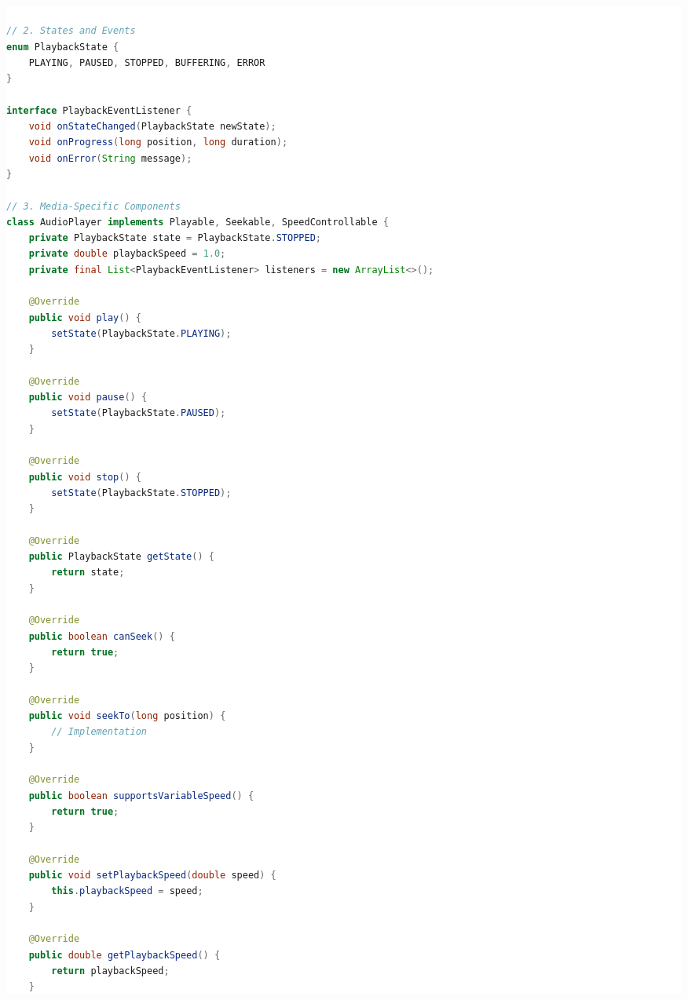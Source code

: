 ```java

// 2. States and Events
enum PlaybackState {
    PLAYING, PAUSED, STOPPED, BUFFERING, ERROR
}

interface PlaybackEventListener {
    void onStateChanged(PlaybackState newState);
    void onProgress(long position, long duration);
    void onError(String message);
}

// 3. Media-Specific Components
class AudioPlayer implements Playable, Seekable, SpeedControllable {
    private PlaybackState state = PlaybackState.STOPPED;
    private double playbackSpeed = 1.0;
    private final List<PlaybackEventListener> listeners = new ArrayList<>();

    @Override
    public void play() {
        setState(PlaybackState.PLAYING);
    }

    @Override
    public void pause() {
        setState(PlaybackState.PAUSED);
    }

    @Override
    public void stop() {
        setState(PlaybackState.STOPPED);
    }

    @Override
    public PlaybackState getState() {
        return state;
    }

    @Override
    public boolean canSeek() {
        return true;
    }

    @Override
    public void seekTo(long position) {
        // Implementation
    }

    @Override
    public boolean supportsVariableSpeed() {
        return true;
    }

    @Override
    public void setPlaybackSpeed(double speed) {
        this.playbackSpeed = speed;
    }

    @Override
    public double getPlaybackSpeed() {
        return playbackSpeed;
    }

```